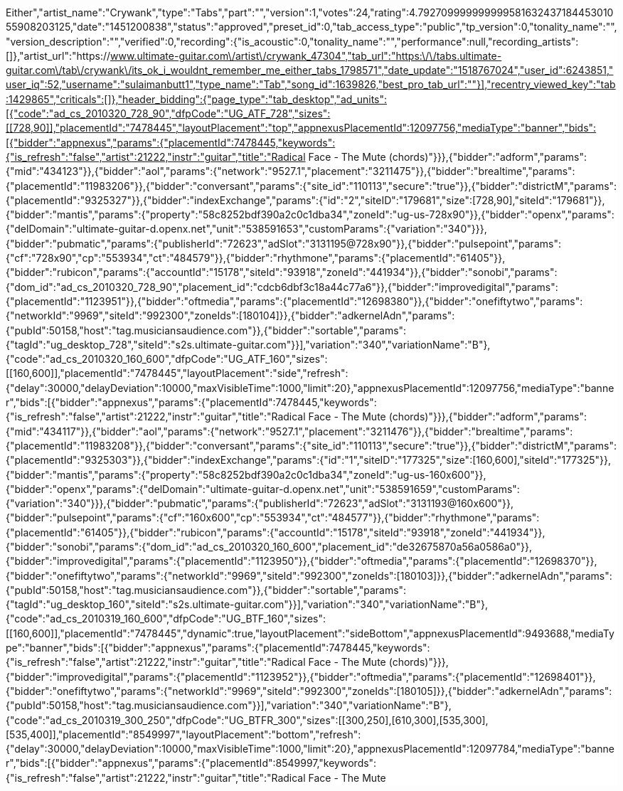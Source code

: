 Either","artist_name":"Crywank","type":"Tabs","part":"","version":1,"votes":24,"rating":4.79270999999999958163243718445301055908203125,"date":"1451200838","status":"approved","preset_id":0,"tab_access_type":"public","tp_version":0,"tonality_name":"","version_description":"","verified":0,"recording":{"is_acoustic":0,"tonality_name":"","performance":null,"recording_artists":[]},"artist_url":"https:\/\/www.ultimate-guitar.com\/artist\/crywank_47304","tab_url":"https:\/\/tabs.ultimate-guitar.com\/tab\/crywank\/its_ok_i_wouldnt_remember_me_either_tabs_1798571","date_update":"1518767024","user_id":6243851,"user_iq":52,"username":"sulaimanbutt1","type_name":"Tab","song_id":1639826,"best_pro_tab_url":""}],"recentry_viewed_key":"tab:1429865","criticals":[]},"header_bidding":{"page_type":"tab_desktop","ad_units":[{"code":"ad_cs_2010320_728_90","dfpCode":"UG_ATF_728","sizes":[[728,90]],"placementId":"7478445","layoutPlacement":"top","appnexusPlacementId":12097756,"mediaType":"banner","bids":[{"bidder":"appnexus","params":{"placementId":7478445,"keywords":{"is_refresh":"false","artist":21222,"instr":"guitar","title":"Radical Face - The Mute (chords)"}}},{"bidder":"adform","params":{"mid":"434123"}},{"bidder":"aol","params":{"network":"9527.1","placement":"3211475"}},{"bidder":"brealtime","params":{"placementId":"11983206"}},{"bidder":"conversant","params":{"site_id":"110113","secure":"true"}},{"bidder":"districtM","params":{"placementId":"9325327"}},{"bidder":"indexExchange","params":{"id":"2","siteID":"179681","size":[728,90],"siteId":"179681"}},{"bidder":"mantis","params":{"property":"58c8252bdf390a2c0c1dba34","zoneId":"ug-us-728x90"}},{"bidder":"openx","params":{"delDomain":"ultimate-guitar-d.openx.net","unit":"538591653","customParams":{"variation":"340"}}},{"bidder":"pubmatic","params":{"publisherId":"72623","adSlot":"3131195@728x90"}},{"bidder":"pulsepoint","params":{"cf":"728x90","cp":"553934","ct":"484579"}},{"bidder":"rhythmone","params":{"placementId":"61405"}},{"bidder":"rubicon","params":{"accountId":"15178","siteId":"93918","zoneId":"441934"}},{"bidder":"sonobi","params":{"dom_id":"ad_cs_2010320_728_90","placement_id":"cdcb6dbf3c18a44c77a6"}},{"bidder":"improvedigital","params":{"placementId":"1123951"}},{"bidder":"oftmedia","params":{"placementId":"12698380"}},{"bidder":"onefiftytwo","params":{"networkId":"9969","siteId":"992300","zoneIds":[180104]}},{"bidder":"adkernelAdn","params":{"pubId":50158,"host":"tag.musiciansaudience.com"}},{"bidder":"sortable","params":{"tagId":"ug_desktop_728","siteId":"s2s.ultimate-guitar.com"}}],"variation":"340","variationName":"B"},{"code":"ad_cs_2010320_160_600","dfpCode":"UG_ATF_160","sizes":[[160,600]],"placementId":"7478445","layoutPlacement":"side","refresh":{"delay":30000,"delayDeviation":10000,"maxVisibleTime":1000,"limit":20},"appnexusPlacementId":12097756,"mediaType":"banner","bids":[{"bidder":"appnexus","params":{"placementId":7478445,"keywords":{"is_refresh":"false","artist":21222,"instr":"guitar","title":"Radical Face - The Mute (chords)"}}},{"bidder":"adform","params":{"mid":"434117"}},{"bidder":"aol","params":{"network":"9527.1","placement":"3211476"}},{"bidder":"brealtime","params":{"placementId":"11983208"}},{"bidder":"conversant","params":{"site_id":"110113","secure":"true"}},{"bidder":"districtM","params":{"placementId":"9325303"}},{"bidder":"indexExchange","params":{"id":"1","siteID":"177325","size":[160,600],"siteId":"177325"}},{"bidder":"mantis","params":{"property":"58c8252bdf390a2c0c1dba34","zoneId":"ug-us-160x600"}},{"bidder":"openx","params":{"delDomain":"ultimate-guitar-d.openx.net","unit":"538591659","customParams":{"variation":"340"}}},{"bidder":"pubmatic","params":{"publisherId":"72623","adSlot":"3131193@160x600"}},{"bidder":"pulsepoint","params":{"cf":"160x600","cp":"553934","ct":"484577"}},{"bidder":"rhythmone","params":{"placementId":"61405"}},{"bidder":"rubicon","params":{"accountId":"15178","siteId":"93918","zoneId":"441934"}},{"bidder":"sonobi","params":{"dom_id":"ad_cs_2010320_160_600","placement_id":"de32675870a56a0586a0"}},{"bidder":"improvedigital","params":{"placementId":"1123950"}},{"bidder":"oftmedia","params":{"placementId":"12698370"}},{"bidder":"onefiftytwo","params":{"networkId":"9969","siteId":"992300","zoneIds":[180103]}},{"bidder":"adkernelAdn","params":{"pubId":50158,"host":"tag.musiciansaudience.com"}},{"bidder":"sortable","params":{"tagId":"ug_desktop_160","siteId":"s2s.ultimate-guitar.com"}}],"variation":"340","variationName":"B"},{"code":"ad_cs_2010319_160_600","dfpCode":"UG_BTF_160","sizes":[[160,600]],"placementId":"7478445","dynamic":true,"layoutPlacement":"sideBottom","appnexusPlacementId":9493688,"mediaType":"banner","bids":[{"bidder":"appnexus","params":{"placementId":7478445,"keywords":{"is_refresh":"false","artist":21222,"instr":"guitar","title":"Radical Face - The Mute (chords)"}}},{"bidder":"improvedigital","params":{"placementId":"1123952"}},{"bidder":"oftmedia","params":{"placementId":"12698401"}},{"bidder":"onefiftytwo","params":{"networkId":"9969","siteId":"992300","zoneIds":[180105]}},{"bidder":"adkernelAdn","params":{"pubId":50158,"host":"tag.musiciansaudience.com"}}],"variation":"340","variationName":"B"},{"code":"ad_cs_2010319_300_250","dfpCode":"UG_BTFR_300","sizes":[[300,250],[610,300],[535,300],[535,400]],"placementId":"8549997","layoutPlacement":"bottom","refresh":{"delay":30000,"delayDeviation":10000,"maxVisibleTime":1000,"limit":20},"appnexusPlacementId":12097784,"mediaType":"banner","bids":[{"bidder":"appnexus","params":{"placementId":8549997,"keywords":{"is_refresh":"false","artist":21222,"instr":"guitar","title":"Radical Face - The Mute